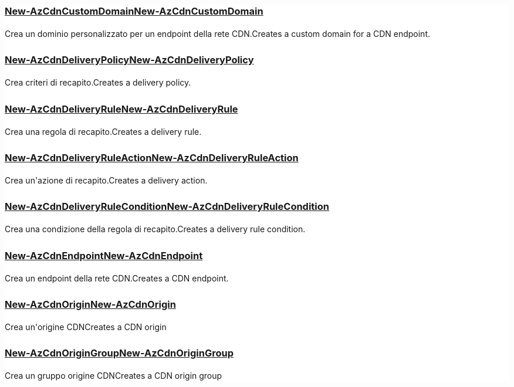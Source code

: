 ### [<span data-ttu-id="65317-140">New-AzCdnCustomDomain</span><span class="sxs-lookup"><span data-stu-id="65317-140">New-AzCdnCustomDomain</span></span>](New-AzCdnCustomDomain.md)
<span data-ttu-id="65317-141">Crea un dominio personalizzato per un endpoint della rete CDN.</span><span class="sxs-lookup"><span data-stu-id="65317-141">Creates a custom domain for a CDN endpoint.</span></span>

### [<span data-ttu-id="65317-142">New-AzCdnDeliveryPolicy</span><span class="sxs-lookup"><span data-stu-id="65317-142">New-AzCdnDeliveryPolicy</span></span>](New-AzCdnDeliveryPolicy.md)
<span data-ttu-id="65317-143">Crea criteri di recapito.</span><span class="sxs-lookup"><span data-stu-id="65317-143">Creates a delivery policy.</span></span>

### [<span data-ttu-id="65317-144">New-AzCdnDeliveryRule</span><span class="sxs-lookup"><span data-stu-id="65317-144">New-AzCdnDeliveryRule</span></span>](New-AzCdnDeliveryRule.md)
<span data-ttu-id="65317-145">Crea una regola di recapito.</span><span class="sxs-lookup"><span data-stu-id="65317-145">Creates a delivery rule.</span></span>

### [<span data-ttu-id="65317-146">New-AzCdnDeliveryRuleAction</span><span class="sxs-lookup"><span data-stu-id="65317-146">New-AzCdnDeliveryRuleAction</span></span>](New-AzCdnDeliveryRuleAction.md)
<span data-ttu-id="65317-147">Crea un'azione di recapito.</span><span class="sxs-lookup"><span data-stu-id="65317-147">Creates a delivery action.</span></span>

### [<span data-ttu-id="65317-148">New-AzCdnDeliveryRuleCondition</span><span class="sxs-lookup"><span data-stu-id="65317-148">New-AzCdnDeliveryRuleCondition</span></span>](New-AzCdnDeliveryRuleCondition.md)
<span data-ttu-id="65317-149">Crea una condizione della regola di recapito.</span><span class="sxs-lookup"><span data-stu-id="65317-149">Creates a delivery rule condition.</span></span>

### [<span data-ttu-id="65317-150">New-AzCdnEndpoint</span><span class="sxs-lookup"><span data-stu-id="65317-150">New-AzCdnEndpoint</span></span>](New-AzCdnEndpoint.md)
<span data-ttu-id="65317-151">Crea un endpoint della rete CDN.</span><span class="sxs-lookup"><span data-stu-id="65317-151">Creates a CDN endpoint.</span></span>

### [<span data-ttu-id="65317-152">New-AzCdnOrigin</span><span class="sxs-lookup"><span data-stu-id="65317-152">New-AzCdnOrigin</span></span>](New-AzCdnOrigin.md)
<span data-ttu-id="65317-153">Crea un'origine CDN</span><span class="sxs-lookup"><span data-stu-id="65317-153">Creates a CDN origin</span></span>

### [<span data-ttu-id="65317-154">New-AzCdnOriginGroup</span><span class="sxs-lookup"><span data-stu-id="65317-154">New-AzCdnOriginGroup</span></span>](New-AzCdnOriginGroup.md)
<span data-ttu-id="65317-155">Crea un gruppo origine CDN</span><span class="sxs-lookup"><span data-stu-id="65317-155">Creates a CDN origin group</span></span>
